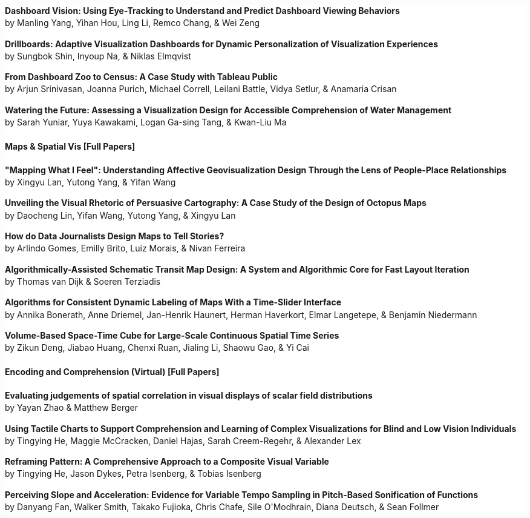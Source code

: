 **Dashboard Vision: Using Eye-Tracking to Understand and Predict Dashboard Viewing Behaviors**<br />
by Manling Yang, Yihan Hou, Ling Li, Remco Chang, & Wei Zeng

**Drillboards: Adaptive Visualization Dashboards for Dynamic Personalization of Visualization Experiences**<br />
by Sungbok Shin, Inyoup Na, & Niklas Elmqvist

**From Dashboard Zoo to Census: A Case Study with Tableau Public**<br />
by Arjun Srinivasan, Joanna Purich, Michael Correll, Leilani Battle, Vidya Setlur, & Anamaria Crisan

**Watering the Future: Assessing a Visualization Design for Accessible Comprehension of Water Management**<br />
by Sarah Yuniar, Yuya Kawakami, Logan Ga-sing Tang, & Kwan-Liu Ma


#### Maps & Spatial Vis [Full Papers]

**"Mapping What I Feel": Understanding Affective Geovisualization Design Through the Lens of People-Place Relationships**<br />
by Xingyu Lan, Yutong Yang, & Yifan Wang

**Unveiling the Visual Rhetoric of Persuasive Cartography: A Case Study of the Design of Octopus Maps**<br />
by Daocheng Lin, Yifan Wang, Yutong Yang, & Xingyu Lan

**How do Data Journalists Design Maps to Tell Stories?**<br />
by Arlindo Gomes, Emilly Brito, Luiz Morais, & Nivan Ferreira

**Algorithmically-Assisted Schematic Transit Map Design: A System and Algorithmic Core for Fast Layout Iteration**<br />
by Thomas van Dijk & Soeren Terziadis

**Algorithms for Consistent Dynamic Labeling of Maps With a Time-Slider Interface**<br />
by Annika Bonerath, Anne Driemel, Jan-Henrik Haunert, Herman Haverkort, Elmar Langetepe, & Benjamin Niedermann

**Volume-Based Space-Time Cube for Large-Scale Continuous Spatial Time Series**<br />
by Zikun Deng, Jiabao Huang, Chenxi Ruan, Jialing Li, Shaowu Gao, & Yi Cai


#### Encoding and Comprehension (Virtual) [Full Papers]

**Evaluating judgements of spatial correlation in visual displays of scalar field distributions**<br />
by Yayan Zhao & Matthew Berger

**Using Tactile Charts to Support Comprehension and Learning of Complex Visualizations for Blind and Low Vision Individuals**<br />
by Tingying He, Maggie McCracken, Daniel Hajas, Sarah Creem-Regehr, & Alexander Lex

**Reframing Pattern: A Comprehensive Approach to a Composite Visual Variable**<br />
by Tingying He, Jason Dykes, Petra Isenberg, & Tobias Isenberg

**Perceiving Slope and Acceleration: Evidence for Variable Tempo Sampling in Pitch-Based Sonification of Functions**<br />
by Danyang Fan, Walker Smith, Takako Fujioka, Chris Chafe, Sile O'Modhrain, Diana Deutsch, & Sean Follmer
